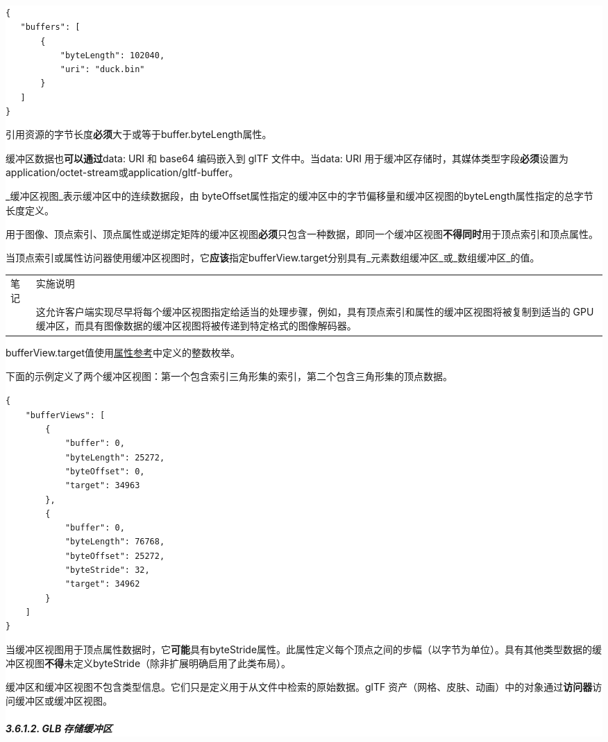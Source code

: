 ```
{
   "buffers": [
       {
           "byteLength": 102040,
           "uri": "duck.bin"
       }
   ]
}
```

引用资源的字节长度**必须**大于或等于buffer.byteLength属性。

缓冲区数据也**可以通过**data: URI 和 base64 编码嵌入到 glTF 文件中。当data: URI 用于缓冲区存储时，其媒体类型字段**必须**设置为application/octet-stream或application/gltf-buffer。

_缓冲区视图_表示缓冲区中的连续数据段，由 byteOffset属性指定的缓冲区中的字节偏移量和缓冲区视图的byteLength属性指定的总字节长度定义。

用于图像、顶点索引、顶点属性或逆绑定矩阵的缓冲区视图**必须**只包含一种数据，即同一个缓冲区视图**不得同时**用于顶点索引和顶点属性。

当顶点索引或属性访问器使用缓冲区视图时，它**应该**指定bufferView.target分别具有_元素数组缓冲区_或_数组缓冲区_的值。

|   |   |
|---|---|
|笔记|实施说明<br><br>这允许客户端实现尽早将每个缓冲区视图指定给适当的处理步骤，例如，具有顶点索引和属性的缓冲区视图将被复制到适当的 GPU 缓冲区，而具有图像数据的缓冲区视图将被传递到特定格式的图像解码器。|

bufferView.target值使用[属性参考](https://github.com/KhronosGroup/glTF/blob/main/specification/2.0/Specification.adoc#_bufferview_target)中定义的整数枚举。

下面的示例定义了两个缓冲区视图：第一个包含索引三角形集的索引，第二个包含三角形集的顶点数据。

```
{
    "bufferViews": [
        {
            "buffer": 0,
            "byteLength": 25272,
            "byteOffset": 0,
            "target": 34963
        },
        {
            "buffer": 0,
            "byteLength": 76768,
            "byteOffset": 25272,
            "byteStride": 32,
            "target": 34962
        }
    ]
}
```

当缓冲区视图用于顶点属性数据时，它**可能**具有byteStride属性。此属性定义每个顶点之间的步幅（以字节为单位）。具有其他类型数据的缓冲区视图**不得**未定义byteStride（除非扩展明确启用了此类布局）。

缓冲区和缓冲区视图不包含类型信息。它们只是定义用于从文件中检索的原始数据。glTF 资产（网格、皮肤、动画）中的对象通过**访问器**访问缓冲区或缓冲区视图。

##### [](https://github.com/KhronosGroup/glTF/blob/main/specification/2.0/Specification.adoc#3612-glb-stored-buffer)3.6.1.2. GLB 存储缓冲区
